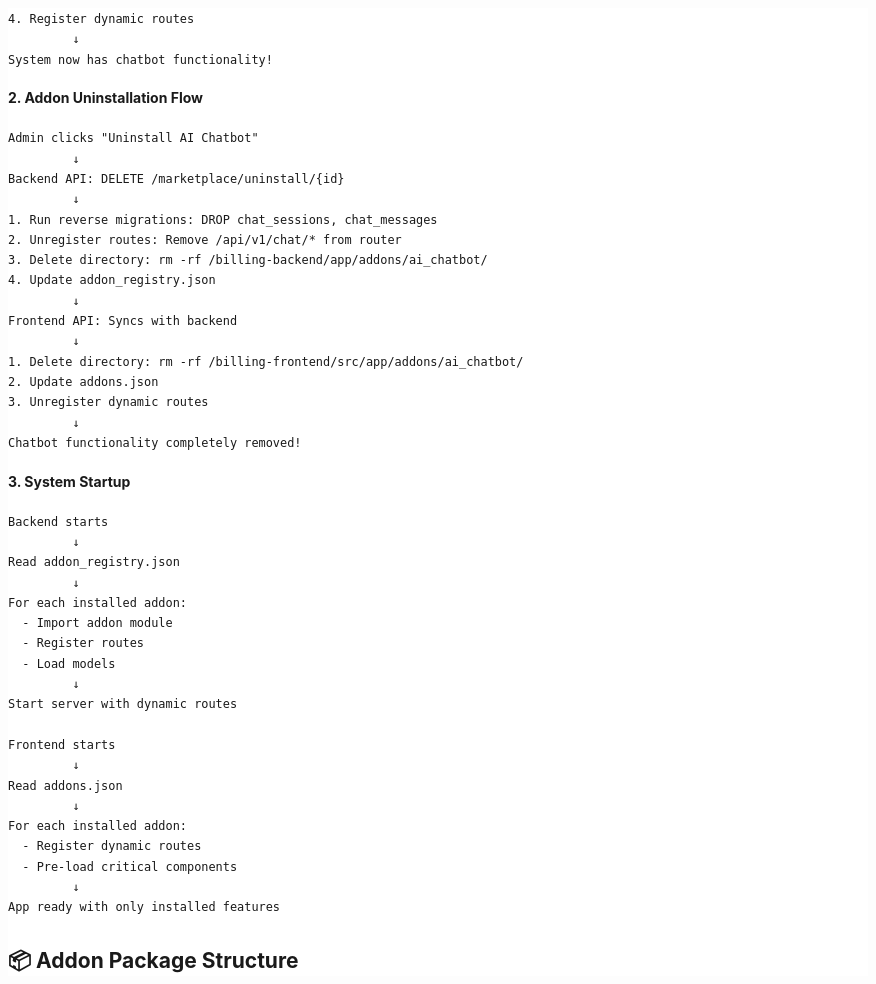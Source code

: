 ```
4. Register dynamic routes
         ↓
System now has chatbot functionality!
```

#### **2. Addon Uninstallation Flow**
```
Admin clicks "Uninstall AI Chatbot"
         ↓
Backend API: DELETE /marketplace/uninstall/{id}
         ↓
1. Run reverse migrations: DROP chat_sessions, chat_messages
2. Unregister routes: Remove /api/v1/chat/* from router
3. Delete directory: rm -rf /billing-backend/app/addons/ai_chatbot/
4. Update addon_registry.json
         ↓
Frontend API: Syncs with backend
         ↓
1. Delete directory: rm -rf /billing-frontend/src/app/addons/ai_chatbot/
2. Update addons.json
3. Unregister dynamic routes
         ↓
Chatbot functionality completely removed!
```

#### **3. System Startup**
```
Backend starts
         ↓
Read addon_registry.json
         ↓
For each installed addon:
  - Import addon module
  - Register routes
  - Load models
         ↓
Start server with dynamic routes

Frontend starts
         ↓
Read addons.json
         ↓
For each installed addon:
  - Register dynamic routes
  - Pre-load critical components
         ↓
App ready with only installed features
```

## 📦 Addon Package Structure
